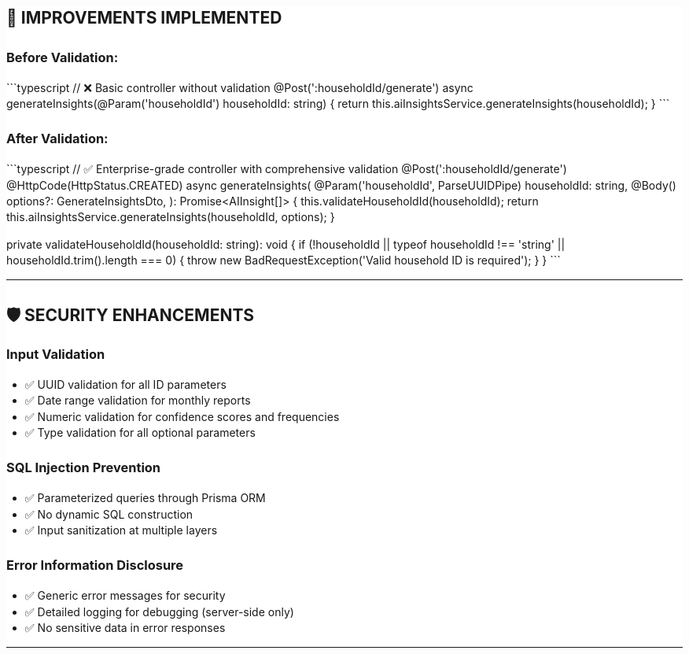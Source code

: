 
## 🔧 **IMPROVEMENTS IMPLEMENTED**

### **Before Validation:**
\`\`\`typescript
// ❌ Basic controller without validation
@Post(':householdId/generate')
async generateInsights(@Param('householdId') householdId: string) {
  return this.aiInsightsService.generateInsights(householdId);
}
\`\`\`

### **After Validation:**
\`\`\`typescript
// ✅ Enterprise-grade controller with comprehensive validation
@Post(':householdId/generate')
@HttpCode(HttpStatus.CREATED)
async generateInsights(
  @Param('householdId', ParseUUIDPipe) householdId: string,
  @Body() options?: GenerateInsightsDto,
): Promise<AIInsight[]> {
  this.validateHouseholdId(householdId);
  return this.aiInsightsService.generateInsights(householdId, options);
}

private validateHouseholdId(householdId: string): void {
  if (!householdId || typeof householdId !== 'string' || householdId.trim().length === 0) {
    throw new BadRequestException('Valid household ID is required');
  }
}
\`\`\`

---

## 🛡️ **SECURITY ENHANCEMENTS**

### **Input Validation**
- ✅ UUID validation for all ID parameters
- ✅ Date range validation for monthly reports
- ✅ Numeric validation for confidence scores and frequencies
- ✅ Type validation for all optional parameters

### **SQL Injection Prevention**
- ✅ Parameterized queries through Prisma ORM
- ✅ No dynamic SQL construction
- ✅ Input sanitization at multiple layers

### **Error Information Disclosure**
- ✅ Generic error messages for security
- ✅ Detailed logging for debugging (server-side only)
- ✅ No sensitive data in error responses

---